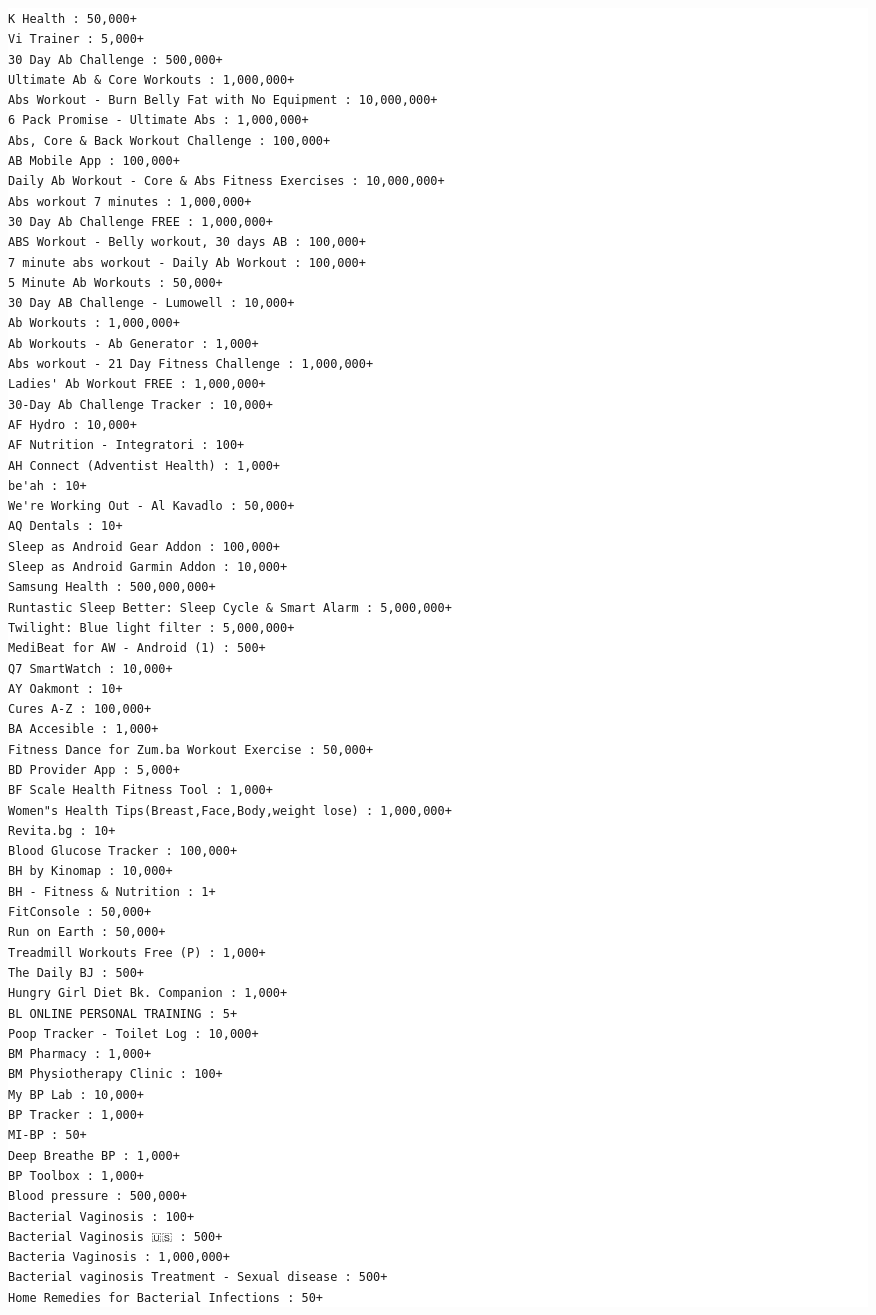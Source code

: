     K Health : 50,000+
    Vi Trainer : 5,000+
    30 Day Ab Challenge : 500,000+
    Ultimate Ab & Core Workouts : 1,000,000+
    Abs Workout - Burn Belly Fat with No Equipment : 10,000,000+
    6 Pack Promise - Ultimate Abs : 1,000,000+
    Abs, Core & Back Workout Challenge : 100,000+
    AB Mobile App : 100,000+
    Daily Ab Workout - Core & Abs Fitness Exercises : 10,000,000+
    Abs workout 7 minutes : 1,000,000+
    30 Day Ab Challenge FREE : 1,000,000+
    ABS Workout - Belly workout, 30 days AB : 100,000+
    7 minute abs workout - Daily Ab Workout : 100,000+
    5 Minute Ab Workouts : 50,000+
    30 Day AB Challenge - Lumowell : 10,000+
    Ab Workouts : 1,000,000+
    Ab Workouts - Ab Generator : 1,000+
    Abs workout - 21 Day Fitness Challenge : 1,000,000+
    Ladies' Ab Workout FREE : 1,000,000+
    30-Day Ab Challenge Tracker : 10,000+
    AF Hydro : 10,000+
    AF Nutrition - Integratori : 100+
    AH Connect (Adventist Health) : 1,000+
    be'ah : 10+
    We're Working Out - Al Kavadlo : 50,000+
    AQ Dentals : 10+
    Sleep as Android Gear Addon : 100,000+
    Sleep as Android Garmin Addon : 10,000+
    Samsung Health : 500,000,000+
    Runtastic Sleep Better: Sleep Cycle & Smart Alarm : 5,000,000+
    Twilight: Blue light filter : 5,000,000+
    MediBeat for AW - Android (1) : 500+
    Q7 SmartWatch : 10,000+
    AY Oakmont : 10+
    Cures A-Z : 100,000+
    BA Accesible : 1,000+
    Fitness Dance for Zum.ba Workout Exercise : 50,000+
    BD Provider App : 5,000+
    BF Scale Health Fitness Tool : 1,000+
    Women"s Health Tips(Breast,Face,Body,weight lose) : 1,000,000+
    Revita.bg : 10+
    Blood Glucose Tracker : 100,000+
    BH by Kinomap : 10,000+
    BH - Fitness & Nutrition : 1+
    FitConsole : 50,000+
    Run on Earth : 50,000+
    Treadmill Workouts Free (P) : 1,000+
    The Daily BJ : 500+
    Hungry Girl Diet Bk. Companion : 1,000+
    BL ONLINE PERSONAL TRAINING : 5+
    Poop Tracker - Toilet Log : 10,000+
    BM Pharmacy : 1,000+
    BM Physiotherapy Clinic : 100+
    My BP Lab : 10,000+
    BP Tracker : 1,000+
    MI-BP : 50+
    Deep Breathe BP : 1,000+
    BP Toolbox : 1,000+
    Blood pressure : 500,000+
    Bacterial Vaginosis : 100+
    Bacterial Vaginosis 🇺🇸 : 500+
    Bacteria Vaginosis : 1,000,000+
    Bacterial vaginosis Treatment - Sexual disease : 500+
    Home Remedies for Bacterial Infections : 50+